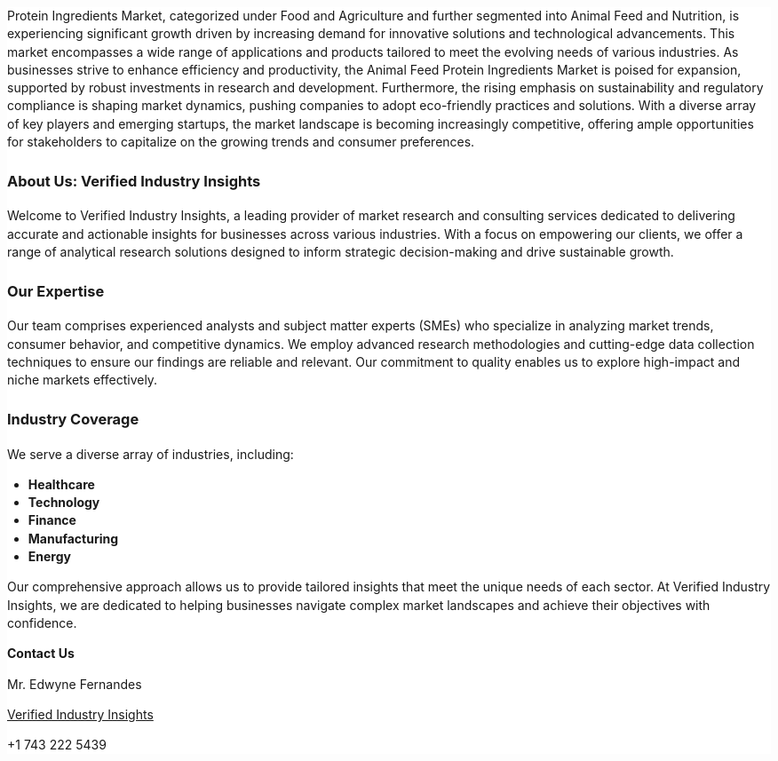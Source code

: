 Protein Ingredients Market, categorized under Food and Agriculture and further segmented into Animal Feed and Nutrition, is experiencing significant growth driven by increasing demand for innovative solutions and technological advancements. This market encompasses a wide range of applications and products tailored to meet the evolving needs of various industries. As businesses strive to enhance efficiency and productivity, the Animal Feed Protein Ingredients Market is poised for expansion, supported by robust investments in research and development. Furthermore, the rising emphasis on sustainability and regulatory compliance is shaping market dynamics, pushing companies to adopt eco-friendly practices and solutions. With a diverse array of key players and emerging startups, the market landscape is becoming increasingly competitive, offering ample opportunities for stakeholders to capitalize on the growing trends and consumer preferences.</p><h3>About Us: Verified Industry Insights</h3><p>Welcome to Verified Industry Insights, a leading provider of market research and consulting services dedicated to delivering accurate and actionable insights for businesses across various industries. With a focus on empowering our clients, we offer a range of analytical research solutions designed to inform strategic decision-making and drive sustainable growth.</p><h3>Our Expertise</h3><p>Our team comprises experienced analysts and subject matter experts (SMEs) who specialize in analyzing market trends, consumer behavior, and competitive dynamics. We employ advanced research methodologies and cutting-edge data collection techniques to ensure our findings are reliable and relevant. Our commitment to quality enables us to explore high-impact and niche markets effectively.</p><h3>Industry Coverage</h3><p>We serve a diverse array of industries, including:</p><ul><li><strong>Healthcare</strong></li><li><strong>Technology</strong></li><li><strong>Finance</strong></li><li><strong>Manufacturing</strong></li><li><strong>Energy</strong></li></ul><p>Our comprehensive approach allows us to provide tailored insights that meet the unique needs of each sector. At Verified Industry Insights, we are dedicated to helping businesses navigate complex market landscapes and achieve their objectives with confidence.</p><p><strong>Contact Us</strong></p><p>Mr. Edwyne Fernandes</p><p><a href="https://www.verifiedindustryinsights.com/">Verified Industry Insights</a></p><p>+1 743 222 5439</p>

